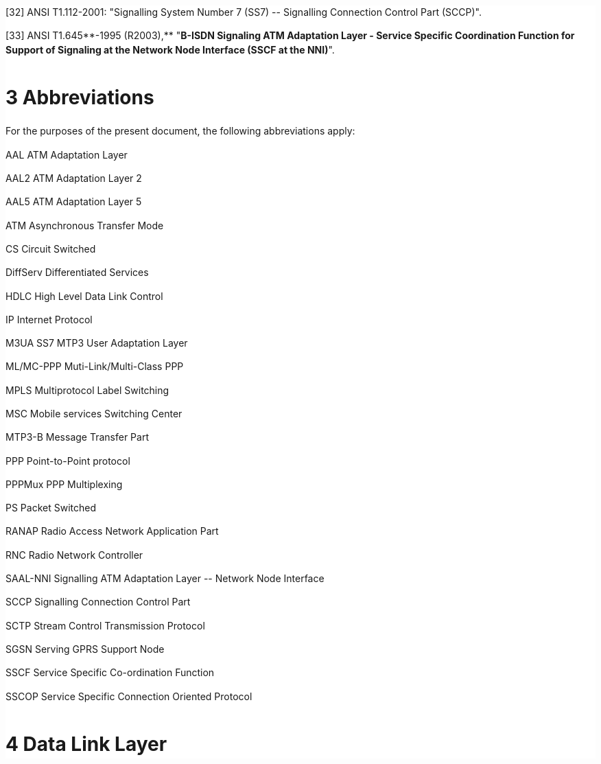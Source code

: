 \[32\] ANSI T1.112-2001: \"Signalling System Number 7 (SS7) \--
Signalling Connection Control Part (SCCP)\".

\[33\] ANSI T1.645**-1995 (R2003),** \"**B-ISDN Signaling ATM Adaptation
Layer - Service Specific Coordination Function for Support of Signaling
at the Network Node Interface (SSCF at the NNI)**\".

3 Abbreviations
===============

For the purposes of the present document, the following abbreviations
apply:

AAL ATM Adaptation Layer

AAL2 ATM Adaptation Layer 2

AAL5 ATM Adaptation Layer 5

ATM Asynchronous Transfer Mode

CS Circuit Switched

DiffServ Differentiated Services

HDLC High Level Data Link Control

IP Internet Protocol

M3UA SS7 MTP3 User Adaptation Layer

ML/MC-PPP Muti-Link/Multi-Class PPP

MPLS Multiprotocol Label Switching

MSC Mobile services Switching Center

MTP3-B Message Transfer Part

PPP Point-to-Point protocol

PPPMux PPP Multiplexing

PS Packet Switched

RANAP Radio Access Network Application Part

RNC Radio Network Controller

SAAL-NNI Signalling ATM Adaptation Layer -- Network Node Interface

SCCP Signalling Connection Control Part

SCTP Stream Control Transmission Protocol

SGSN Serving GPRS Support Node

SSCF Service Specific Co-ordination Function

SSCOP Service Specific Connection Oriented Protocol

4 Data Link Layer
=================
